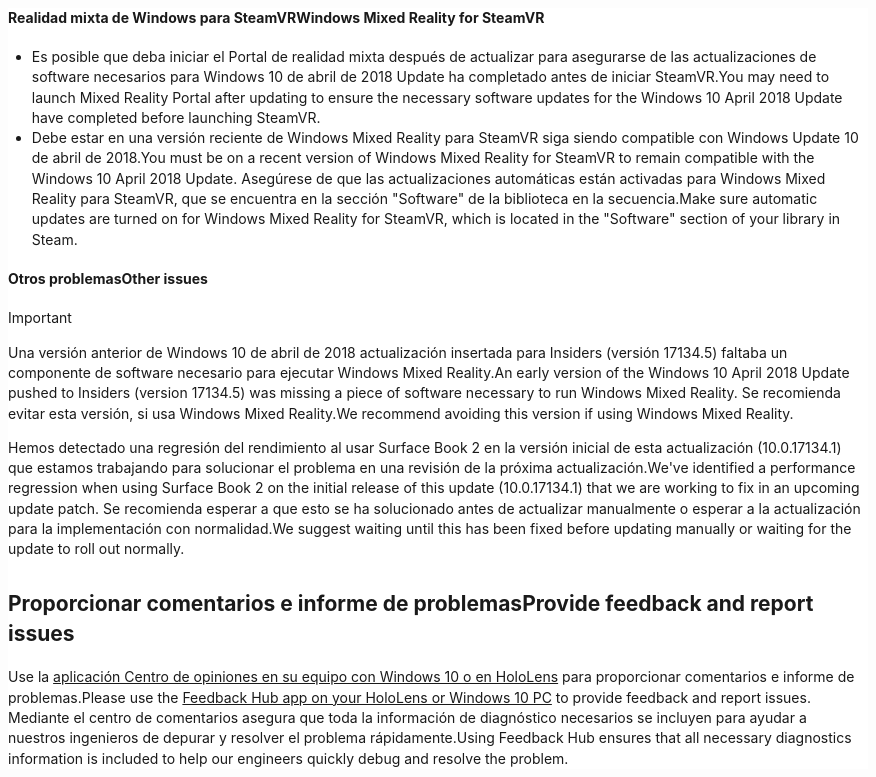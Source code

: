#### <a name="windows-mixed-reality-for-steamvr"></a><span data-ttu-id="2b03a-353">Realidad mixta de Windows para SteamVR</span><span class="sxs-lookup"><span data-stu-id="2b03a-353">Windows Mixed Reality for SteamVR</span></span>

* <span data-ttu-id="2b03a-354">Es posible que deba iniciar el Portal de realidad mixta después de actualizar para asegurarse de las actualizaciones de software necesarios para Windows 10 de abril de 2018 Update ha completado antes de iniciar SteamVR.</span><span class="sxs-lookup"><span data-stu-id="2b03a-354">You may need to launch Mixed Reality Portal after updating to ensure the necessary software updates for the Windows 10 April 2018 Update have completed before launching SteamVR.</span></span> 
* <span data-ttu-id="2b03a-355">Debe estar en una versión reciente de Windows Mixed Reality para SteamVR siga siendo compatible con Windows Update 10 de abril de 2018.</span><span class="sxs-lookup"><span data-stu-id="2b03a-355">You must be on a recent version of Windows Mixed Reality for SteamVR to remain compatible with the Windows 10 April 2018 Update.</span></span> <span data-ttu-id="2b03a-356">Asegúrese de que las actualizaciones automáticas están activadas para Windows Mixed Reality para SteamVR, que se encuentra en la sección "Software" de la biblioteca en la secuencia.</span><span class="sxs-lookup"><span data-stu-id="2b03a-356">Make sure automatic updates are turned on for Windows Mixed Reality for SteamVR, which is located in the "Software" section of your library in Steam.</span></span>  

#### <a name="other-issues"></a><span data-ttu-id="2b03a-357">Otros problemas</span><span class="sxs-lookup"><span data-stu-id="2b03a-357">Other issues</span></span>

>[!IMPORTANT]
><span data-ttu-id="2b03a-358">Una versión anterior de Windows 10 de abril de 2018 actualización insertada para Insiders (versión 17134.5) faltaba un componente de software necesario para ejecutar Windows Mixed Reality.</span><span class="sxs-lookup"><span data-stu-id="2b03a-358">An early version of the Windows 10 April 2018 Update pushed to Insiders (version 17134.5) was missing a piece of software necessary to run Windows Mixed Reality.</span></span> <span data-ttu-id="2b03a-359">Se recomienda evitar esta versión, si usa Windows Mixed Reality.</span><span class="sxs-lookup"><span data-stu-id="2b03a-359">We recommend avoiding this version if using Windows Mixed Reality.</span></span> 

<span data-ttu-id="2b03a-360">Hemos detectado una regresión del rendimiento al usar Surface Book 2 en la versión inicial de esta actualización (10.0.17134.1) que estamos trabajando para solucionar el problema en una revisión de la próxima actualización.</span><span class="sxs-lookup"><span data-stu-id="2b03a-360">We've identified a performance regression when using Surface Book 2 on the initial release of this update (10.0.17134.1) that we are working to fix in an upcoming update patch.</span></span> <span data-ttu-id="2b03a-361">Se recomienda esperar a que esto se ha solucionado antes de actualizar manualmente o esperar a la actualización para la implementación con normalidad.</span><span class="sxs-lookup"><span data-stu-id="2b03a-361">We suggest waiting until this has been fixed before updating manually or waiting for the update to roll out normally.</span></span>

## <a name="provide-feedback-and-report-issues"></a><span data-ttu-id="2b03a-362">Proporcionar comentarios e informe de problemas</span><span class="sxs-lookup"><span data-stu-id="2b03a-362">Provide feedback and report issues</span></span>

<span data-ttu-id="2b03a-363">Use la [aplicación Centro de opiniones en su equipo con Windows 10 o en HoloLens](give-us-feedback.md) para proporcionar comentarios e informe de problemas.</span><span class="sxs-lookup"><span data-stu-id="2b03a-363">Please use the [Feedback Hub app on your HoloLens or Windows 10 PC](give-us-feedback.md) to provide feedback and report issues.</span></span> <span data-ttu-id="2b03a-364">Mediante el centro de comentarios asegura que toda la información de diagnóstico necesarios se incluyen para ayudar a nuestros ingenieros de depurar y resolver el problema rápidamente.</span><span class="sxs-lookup"><span data-stu-id="2b03a-364">Using Feedback Hub ensures that all necessary diagnostics information is included to help our engineers quickly debug and resolve the problem.</span></span>
